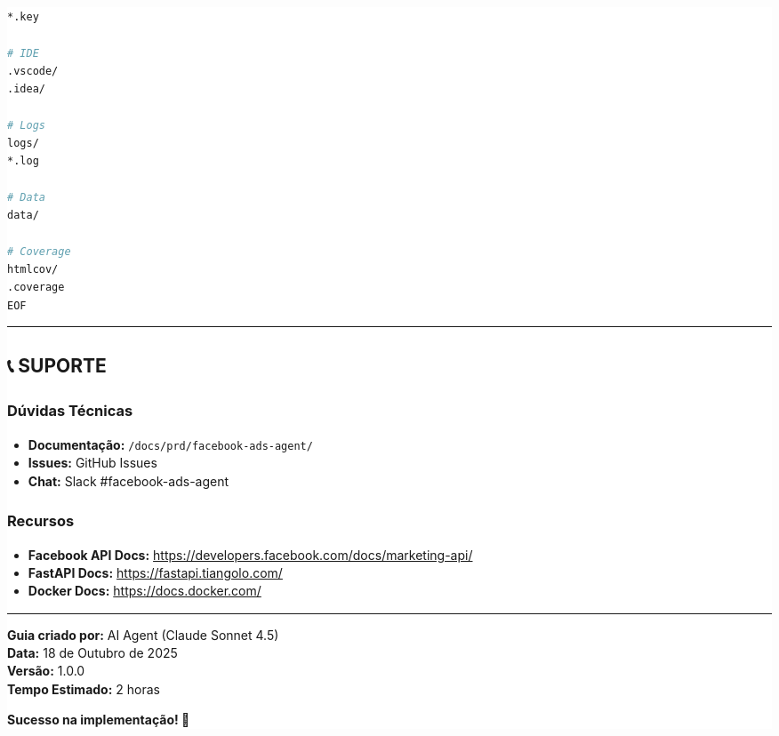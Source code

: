 ```bash
*.key

# IDE
.vscode/
.idea/

# Logs
logs/
*.log

# Data
data/

# Coverage
htmlcov/
.coverage
EOF
```

---

## 📞 SUPORTE

### Dúvidas Técnicas
- **Documentação:** `/docs/prd/facebook-ads-agent/`
- **Issues:** GitHub Issues
- **Chat:** Slack #facebook-ads-agent

### Recursos
- **Facebook API Docs:** https://developers.facebook.com/docs/marketing-api/
- **FastAPI Docs:** https://fastapi.tiangolo.com/
- **Docker Docs:** https://docs.docker.com/

---

**Guia criado por:** AI Agent (Claude Sonnet 4.5)  
**Data:** 18 de Outubro de 2025  
**Versão:** 1.0.0  
**Tempo Estimado:** 2 horas

**Sucesso na implementação! 🚀**


